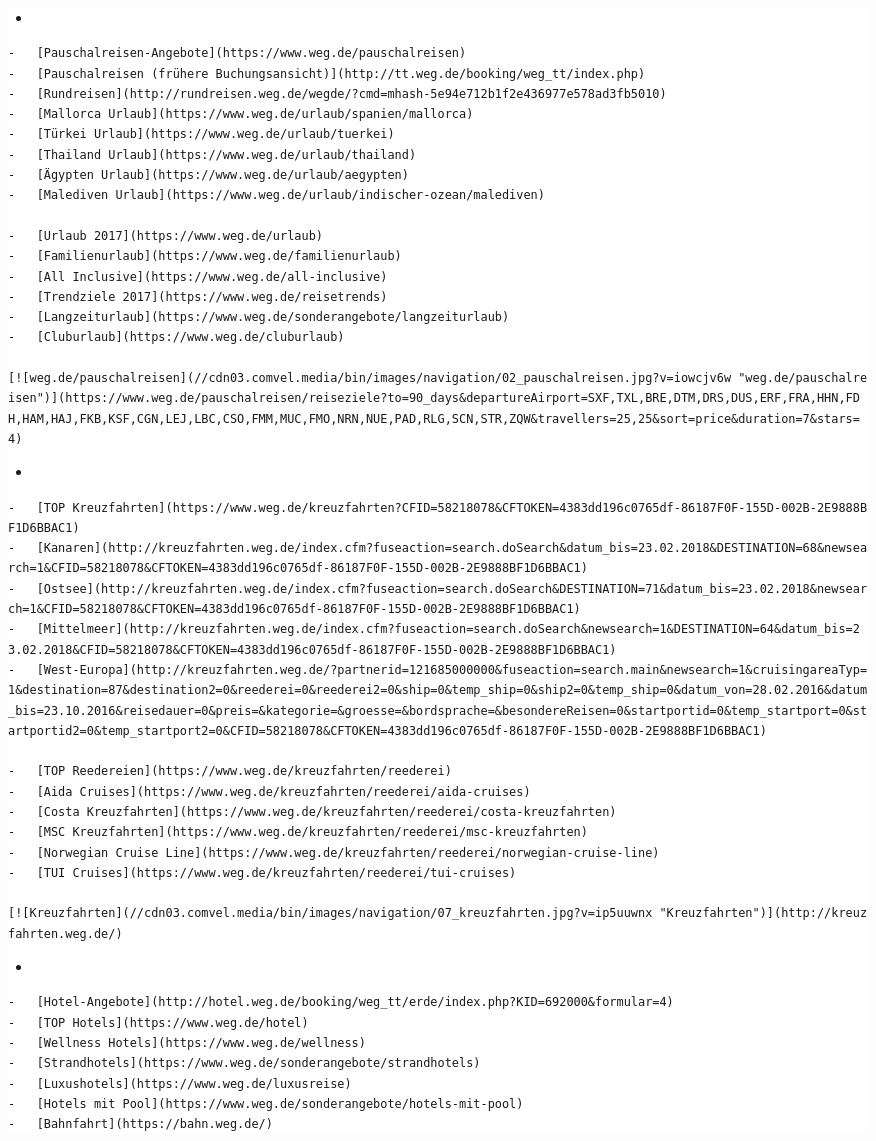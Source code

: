-   

    -   [Pauschalreisen-Angebote](https://www.weg.de/pauschalreisen)
    -   [Pauschalreisen (frühere Buchungsansicht)](http://tt.weg.de/booking/weg_tt/index.php)
    -   [Rundreisen](http://rundreisen.weg.de/wegde/?cmd=mhash-5e94e712b1f2e436977e578ad3fb5010)
    -   [Mallorca Urlaub](https://www.weg.de/urlaub/spanien/mallorca)
    -   [Türkei Urlaub](https://www.weg.de/urlaub/tuerkei)
    -   [Thailand Urlaub](https://www.weg.de/urlaub/thailand)
    -   [Ägypten Urlaub](https://www.weg.de/urlaub/aegypten)
    -   [Malediven Urlaub](https://www.weg.de/urlaub/indischer-ozean/malediven)

    -   [Urlaub 2017](https://www.weg.de/urlaub)
    -   [Familienurlaub](https://www.weg.de/familienurlaub)
    -   [All Inclusive](https://www.weg.de/all-inclusive)
    -   [Trendziele 2017](https://www.weg.de/reisetrends)
    -   [Langzeiturlaub](https://www.weg.de/sonderangebote/langzeiturlaub)
    -   [Cluburlaub](https://www.weg.de/cluburlaub)

    [![weg.de/pauschalreisen](//cdn03.comvel.media/bin/images/navigation/02_pauschalreisen.jpg?v=iowcjv6w "weg.de/pauschalreisen")](https://www.weg.de/pauschalreisen/reiseziele?to=90_days&departureAirport=SXF,TXL,BRE,DTM,DRS,DUS,ERF,FRA,HHN,FDH,HAM,HAJ,FKB,KSF,CGN,LEJ,LBC,CSO,FMM,MUC,FMO,NRN,NUE,PAD,RLG,SCN,STR,ZQW&travellers=25,25&sort=price&duration=7&stars=4)

-   

    -   [TOP Kreuzfahrten](https://www.weg.de/kreuzfahrten?CFID=58218078&CFTOKEN=4383dd196c0765df-86187F0F-155D-002B-2E9888BF1D6BBAC1)
    -   [Kanaren](http://kreuzfahrten.weg.de/index.cfm?fuseaction=search.doSearch&datum_bis=23.02.2018&DESTINATION=68&newsearch=1&CFID=58218078&CFTOKEN=4383dd196c0765df-86187F0F-155D-002B-2E9888BF1D6BBAC1)
    -   [Ostsee](http://kreuzfahrten.weg.de/index.cfm?fuseaction=search.doSearch&DESTINATION=71&datum_bis=23.02.2018&newsearch=1&CFID=58218078&CFTOKEN=4383dd196c0765df-86187F0F-155D-002B-2E9888BF1D6BBAC1)
    -   [Mittelmeer](http://kreuzfahrten.weg.de/index.cfm?fuseaction=search.doSearch&newsearch=1&DESTINATION=64&datum_bis=23.02.2018&CFID=58218078&CFTOKEN=4383dd196c0765df-86187F0F-155D-002B-2E9888BF1D6BBAC1)
    -   [West-Europa](http://kreuzfahrten.weg.de/?partnerid=121685000000&fuseaction=search.main&newsearch=1&cruisingareaTyp=1&destination=87&destination2=0&reederei=0&reederei2=0&ship=0&temp_ship=0&ship2=0&temp_ship=0&datum_von=28.02.2016&datum_bis=23.10.2016&reisedauer=0&preis=&kategorie=&groesse=&bordsprache=&besondereReisen=0&startportid=0&temp_startport=0&startportid2=0&temp_startport2=0&CFID=58218078&CFTOKEN=4383dd196c0765df-86187F0F-155D-002B-2E9888BF1D6BBAC1)

    -   [TOP Reedereien](https://www.weg.de/kreuzfahrten/reederei)
    -   [Aida Cruises](https://www.weg.de/kreuzfahrten/reederei/aida-cruises)
    -   [Costa Kreuzfahrten](https://www.weg.de/kreuzfahrten/reederei/costa-kreuzfahrten)
    -   [MSC Kreuzfahrten](https://www.weg.de/kreuzfahrten/reederei/msc-kreuzfahrten)
    -   [Norwegian Cruise Line](https://www.weg.de/kreuzfahrten/reederei/norwegian-cruise-line)
    -   [TUI Cruises](https://www.weg.de/kreuzfahrten/reederei/tui-cruises)

    [![Kreuzfahrten](//cdn03.comvel.media/bin/images/navigation/07_kreuzfahrten.jpg?v=ip5uuwnx "Kreuzfahrten")](http://kreuzfahrten.weg.de/)

-   

    -   [Hotel-Angebote](http://hotel.weg.de/booking/weg_tt/erde/index.php?KID=692000&formular=4)
    -   [TOP Hotels](https://www.weg.de/hotel)
    -   [Wellness Hotels](https://www.weg.de/wellness)
    -   [Strandhotels](https://www.weg.de/sonderangebote/strandhotels)
    -   [Luxushotels](https://www.weg.de/luxusreise)
    -   [Hotels mit Pool](https://www.weg.de/sonderangebote/hotels-mit-pool)
    -   [Bahnfahrt](https://bahn.weg.de/)
